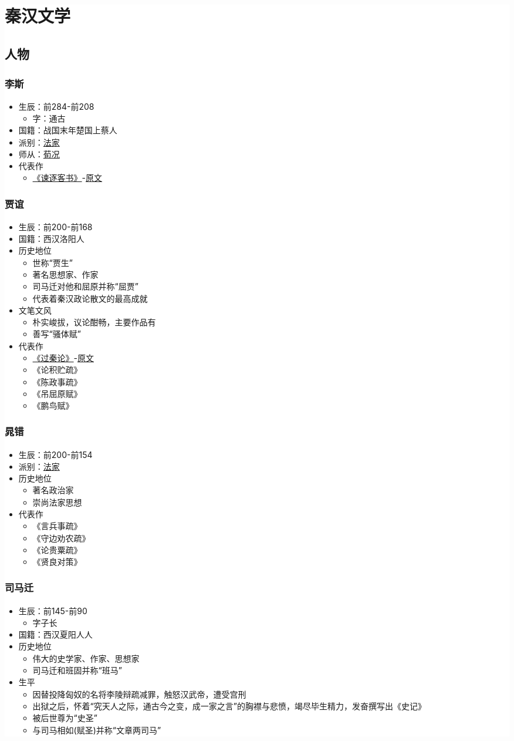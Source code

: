 
# 秦汉文学

## 人物

### 李斯

- 生辰：前284-前208
	- 字：通古
- 国籍：战国末年楚国上蔡人
- 派别：[法家](1.1%20先秦文学.md#法家)
- 师从：[荀况](1.1%20先秦文学.md#荀况)
- 代表作
	- [《谏逐客书》](.md#《谏逐客书》)-[原文](../02-文言文/2.17%20史记：谏逐客书.md)

### 贾谊

- 生辰：前200-前168
- 国籍：西汉洛阳人
- 历史地位
	- 世称“贾生”
	- 著名思想家、作家
	- 司马迁对他和屈原并称“屈贾”
	- 代表着秦汉政论散文的最高成就
- 文笔文风
	- 朴实峻拔，议论酣畅，主要作品有
	- 善写“骚体赋”
- 代表作
	- [《过秦论》](#《过秦论》)-[原文](../02-文言文/2.15%20过秦论.md)
	- 《论积贮疏》
	- 《陈政事疏》
	- 《吊屈原赋》
	- 《鹏鸟赋》

### 晁错

- 生辰：前200-前154
- 派别：[法家](1.1%20先秦文学.md#法家)
- 历史地位
	- 著名政治家
	- 崇尚法家思想
- 代表作
	- 《言兵事疏》
	- 《守边劝农疏》
	- 《论贵粟疏》
	- 《贤良对策》

### 司马迁

- 生辰：前145-前90
	- 字子长
- 国籍：西汉夏阳人人
- 历史地位
	- 伟大的史学家、作家、思想家
	- 司马迁和班固并称“班马”
- 生平
	- 因替投降匈奴的名将李陵辩疏减罪，触怒汉武帝，遭受宫刑
	- 出狱之后，怀着“究天人之际，通古今之变，成一家之言”的胸襟与悲愤，竭尽毕生精力，发奋撰写出《史记》
	- 被后世尊为“史圣”
	- 与司马相如(赋圣)并称“文章两司马”
